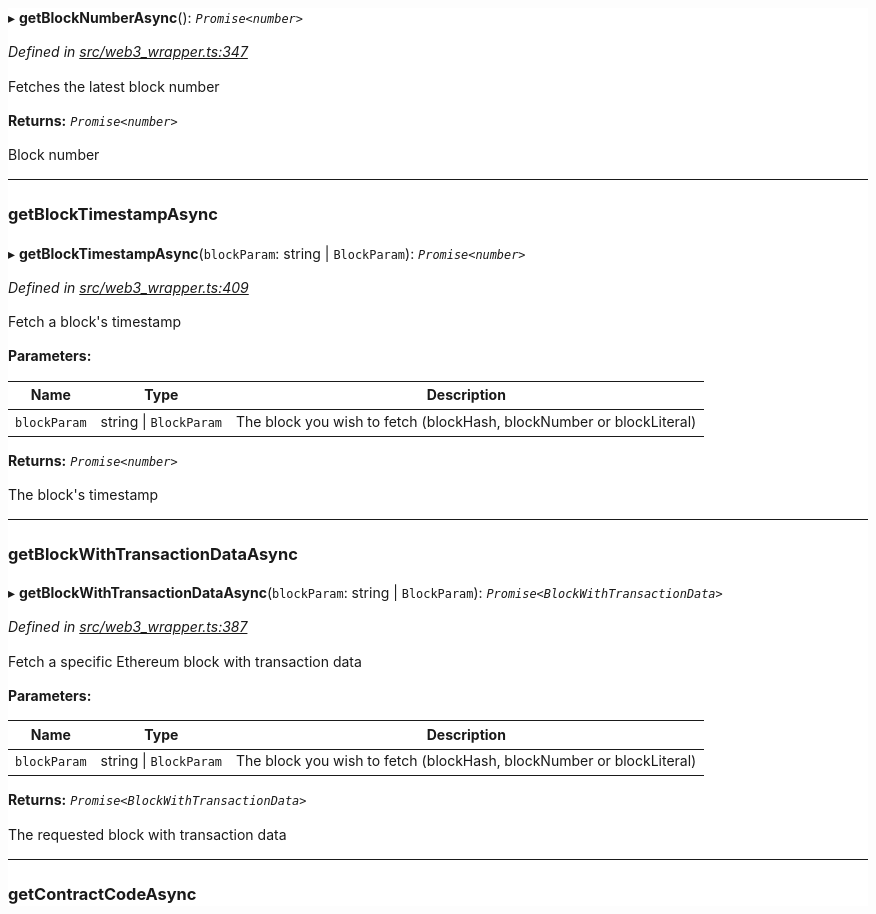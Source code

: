 ▸ **getBlockNumberAsync**(): *`Promise<number>`*

*Defined in [src/web3_wrapper.ts:347](https://github.com/0xProject/0x-monorepo/blob/a9ccc3fad/packages/web3-wrapper/src/web3_wrapper.ts#L347)*

Fetches the latest block number

**Returns:** *`Promise<number>`*

Block number

___

###  getBlockTimestampAsync

▸ **getBlockTimestampAsync**(`blockParam`: string | `BlockParam`): *`Promise<number>`*

*Defined in [src/web3_wrapper.ts:409](https://github.com/0xProject/0x-monorepo/blob/a9ccc3fad/packages/web3-wrapper/src/web3_wrapper.ts#L409)*

Fetch a block's timestamp

**Parameters:**

Name | Type | Description |
------ | ------ | ------ |
`blockParam` | string \| `BlockParam` | The block you wish to fetch (blockHash, blockNumber or blockLiteral) |

**Returns:** *`Promise<number>`*

The block's timestamp

___

###  getBlockWithTransactionDataAsync

▸ **getBlockWithTransactionDataAsync**(`blockParam`: string | `BlockParam`): *`Promise<BlockWithTransactionData>`*

*Defined in [src/web3_wrapper.ts:387](https://github.com/0xProject/0x-monorepo/blob/a9ccc3fad/packages/web3-wrapper/src/web3_wrapper.ts#L387)*

Fetch a specific Ethereum block with transaction data

**Parameters:**

Name | Type | Description |
------ | ------ | ------ |
`blockParam` | string \| `BlockParam` | The block you wish to fetch (blockHash, blockNumber or blockLiteral) |

**Returns:** *`Promise<BlockWithTransactionData>`*

The requested block with transaction data

___

###  getContractCodeAsync

